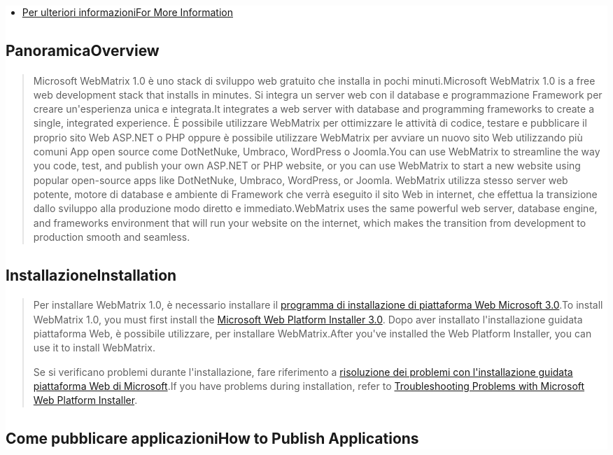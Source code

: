 - [<span data-ttu-id="920f6-118">Per ulteriori informazioni</span><span class="sxs-lookup"><span data-stu-id="920f6-118">For More Information</span></span>](#More_Info)

<a id="Overview"></a>

## <a name="overview"></a><span data-ttu-id="920f6-119">Panoramica</span><span class="sxs-lookup"><span data-stu-id="920f6-119">Overview</span></span>

> <span data-ttu-id="920f6-120">Microsoft WebMatrix 1.0 è uno stack di sviluppo web gratuito che installa in pochi minuti.</span><span class="sxs-lookup"><span data-stu-id="920f6-120">Microsoft WebMatrix 1.0 is a free web development stack that installs in minutes.</span></span> <span data-ttu-id="920f6-121">Si integra un server web con il database e programmazione Framework per creare un'esperienza unica e integrata.</span><span class="sxs-lookup"><span data-stu-id="920f6-121">It integrates a web server with database and programming frameworks to create a single, integrated experience.</span></span> <span data-ttu-id="920f6-122">È possibile utilizzare WebMatrix per ottimizzare le attività di codice, testare e pubblicare il proprio sito Web ASP.NET o PHP oppure è possibile utilizzare WebMatrix per avviare un nuovo sito Web utilizzando più comuni App open source come DotNetNuke, Umbraco, WordPress o Joomla.</span><span class="sxs-lookup"><span data-stu-id="920f6-122">You can use WebMatrix to streamline the way you code, test, and publish your own ASP.NET or PHP website, or you can use WebMatrix to start a new website using popular open-source apps like DotNetNuke, Umbraco, WordPress, or Joomla.</span></span> <span data-ttu-id="920f6-123">WebMatrix utilizza stesso server web potente, motore di database e ambiente di Framework che verrà eseguito il sito Web in internet, che effettua la transizione dallo sviluppo alla produzione modo diretto e immediato.</span><span class="sxs-lookup"><span data-stu-id="920f6-123">WebMatrix uses the same powerful web server, database engine, and frameworks environment that will run your website on the internet, which makes the transition from development to production smooth and seamless.</span></span>


<a id="Installation_Notes"></a>

## <a name="installation"></a><span data-ttu-id="920f6-124">Installazione</span><span class="sxs-lookup"><span data-stu-id="920f6-124">Installation</span></span>

> <span data-ttu-id="920f6-125">Per installare WebMatrix 1.0, è necessario installare il [programma di installazione di piattaforma Web Microsoft 3.0](https://go.microsoft.com/fwlink/?LinkID=194638).</span><span class="sxs-lookup"><span data-stu-id="920f6-125">To install WebMatrix 1.0, you must first install the [Microsoft Web Platform Installer 3.0](https://go.microsoft.com/fwlink/?LinkID=194638).</span></span> <span data-ttu-id="920f6-126">Dopo aver installato l'installazione guidata piattaforma Web, è possibile utilizzare, per installare WebMatrix.</span><span class="sxs-lookup"><span data-stu-id="920f6-126">After you've installed the Web Platform Installer, you can use it to install WebMatrix.</span></span>
> 
> <span data-ttu-id="920f6-127">Se si verificano problemi durante l'installazione, fare riferimento a [risoluzione dei problemi con l'installazione guidata piattaforma Web di Microsoft](https://go.microsoft.com/fwlink/?LinkId=196212).</span><span class="sxs-lookup"><span data-stu-id="920f6-127">If you have problems during installation, refer to [Troubleshooting Problems with Microsoft Web Platform Installer](https://go.microsoft.com/fwlink/?LinkId=196212).</span></span>


<a id="InstructionsForPublishingApplications"></a>
## <a name="how-to-publish-applications"></a><span data-ttu-id="920f6-128">Come pubblicare applicazioni</span><span class="sxs-lookup"><span data-stu-id="920f6-128">How to Publish Applications</span></span>

